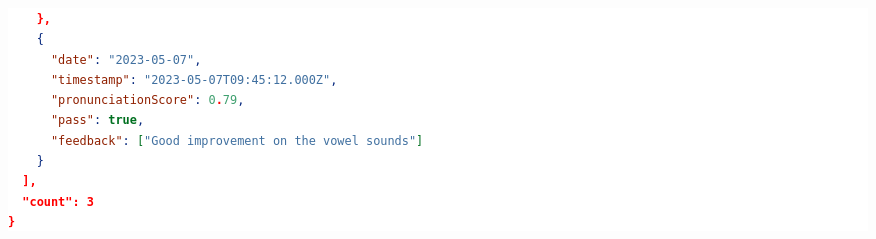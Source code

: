 ```json
    },
    {
      "date": "2023-05-07",
      "timestamp": "2023-05-07T09:45:12.000Z",
      "pronunciationScore": 0.79,
      "pass": true,
      "feedback": ["Good improvement on the vowel sounds"]
    }
  ],
  "count": 3
}
```

````
